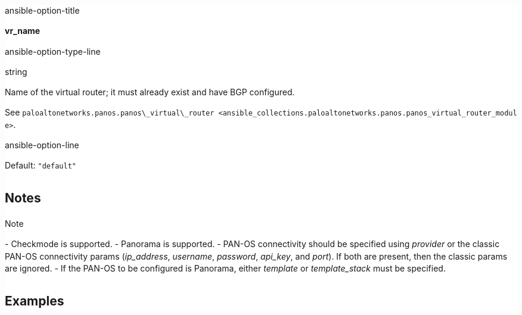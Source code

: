 <td><div class="ansible-option-cell">
<div class="ansibleOptionAnchor" id="parameter-vr_name"></div>
<div
id="ansible_collections.paloaltonetworks.panos.panos_bgp_policy_filter_module__parameter-vr_name">
<div class="rst-class">
<p>ansible-option-title</p>
</div>
</div>
<p><strong>vr_name</strong></p>
<a class="ansibleOptionLink" href="#parameter-vr_name" title="Permalink to this option"></a>
<div class="rst-class">
<p>ansible-option-type-line</p>
</div>
<p><span class="ansible-option-type">string</span></p>
</div></td>
<td><div class="ansible-option-cell">
<p>Name of the virtual router; it must already exist and have BGP
configured.</p>
<p>See <code class="interpreted-text"
role="ref">paloaltonetworks.panos.panos\_virtual\_router &lt;ansible_collections.paloaltonetworks.panos.panos_virtual_router_module&gt;</code>.</p>
<div class="rst-class">
<p>ansible-option-line</p>
</div>
<p><span class="ansible-option-default-bold">Default:</span> <code
class="interpreted-text"
role="ansible-option-default">"default"</code></p>
</div></td>
</tr>
</tbody>
</table>

## Notes

<div class="note">

<div class="title">

Note

</div>

\- Checkmode is supported. - Panorama is supported. - PAN-OS
connectivity should be specified using *provider* or the classic PAN-OS
connectivity params (*ip_address*, *username*, *password*, *api_key*,
and *port*). If both are present, then the classic params are ignored. -
If the PAN-OS to be configured is Panorama, either *template* or
*template_stack* must be specified.

</div>

## Examples
